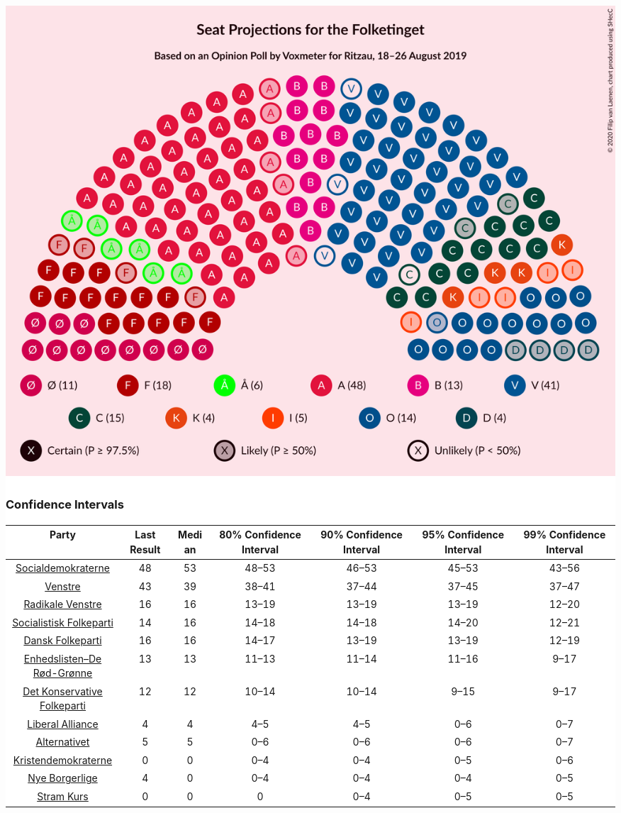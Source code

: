 ![Graph with seating plan not yet produced](2019-08-26-Voxmeter-seating-plan.png "Seating Plan")

### Confidence Intervals

| Party | Last Result | Median | 80% Confidence Interval | 90% Confidence Interval | 95% Confidence Interval | 99% Confidence Interval |
|:-----:|:-----------:|:------:|:-----------------------:|:-----------------------:|:-----------------------:|:-----------------------:|
| <a href="#socialdemokraterne">Socialdemokraterne</a> | 48 | 53 | 48–53 |46–53 |45–53 |43–56 |
| <a href="#venstre">Venstre</a> | 43 | 39 | 38–41 |37–44 |37–45 |37–47 |
| <a href="#radikale-venstre">Radikale Venstre</a> | 16 | 16 | 13–19 |13–19 |13–19 |12–20 |
| <a href="#socialistisk-folkeparti">Socialistisk Folkeparti</a> | 14 | 16 | 14–18 |14–18 |14–20 |12–21 |
| <a href="#dansk-folkeparti">Dansk Folkeparti</a> | 16 | 16 | 14–17 |13–19 |13–19 |12–19 |
| <a href="#enhedslisten–de-rød-grønne">Enhedslisten–De Rød-Grønne</a> | 13 | 13 | 11–13 |11–14 |11–16 |9–17 |
| <a href="#det-konservative-folkeparti">Det Konservative Folkeparti</a> | 12 | 12 | 10–14 |10–14 |9–15 |9–17 |
| <a href="#liberal-alliance">Liberal Alliance</a> | 4 | 4 | 4–5 |4–5 |0–6 |0–7 |
| <a href="#alternativet">Alternativet</a> | 5 | 5 | 0–6 |0–6 |0–6 |0–7 |
| <a href="#kristendemokraterne">Kristendemokraterne</a> | 0 | 0 | 0–4 |0–4 |0–5 |0–6 |
| <a href="#nye-borgerlige">Nye Borgerlige</a> | 4 | 0 | 0–4 |0–4 |0–4 |0–5 |
| <a href="#stram-kurs">Stram Kurs</a> | 0 | 0 | 0 |0–4 |0–5 |0–5 |

